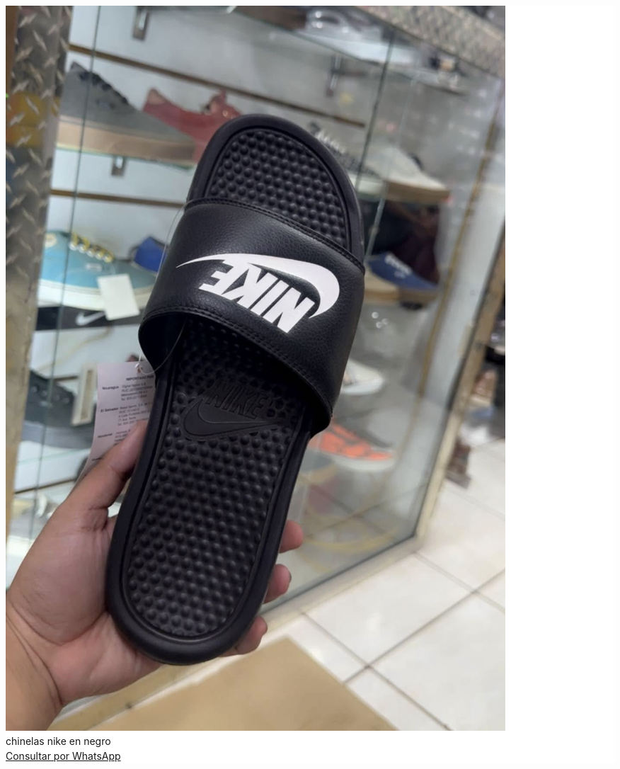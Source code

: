 
<body>
  <div class="cuadro-producto">
    <img src="03.jpg" alt="Foto del Producto" class="foto-producto">
    <div class="descripcion-producto">
      chinelas nike en negro 
    </div>
    <a href="https://wa.me/50589906649?text=Hola%2C%20me%20interesa%20el%20producto%20de%20tu%20sitio%20web." class="whatsapp-link" target="_blank">
      Consultar por WhatsApp
    </a>
  </div>
</body>